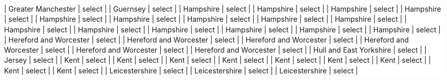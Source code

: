 | Greater Manchester  | select |
| Guernsey  | select |
| Hampshire  | select |
| Hampshire  | select |
| Hampshire  | select |
| Hampshire  | select |
| Hampshire  | select |
| Hampshire  | select |
| Hampshire  | select |
| Hampshire  | select |
| Hampshire  | select |
| Hampshire  | select |
| Hampshire  | select |
| Hampshire  | select |
| Hampshire  | select |
| Hampshire  | select |
| Hampshire  | select |
| Hereford and Worcester  | select |
| Hereford and Worcester  | select |
| Hereford and Worcester  | select |
| Hereford and Worcester  | select |
| Hereford and Worcester  | select |
| Hereford and Worcester  | select |
| Hull and East Yorkshire  | select |
| Jersey  | select |
| Kent  | select |
| Kent  | select |
| Kent  | select |
| Kent  | select |
| Kent  | select |
| Kent  | select |
| Kent  | select |
| Kent  | select |
| Kent  | select |
| Leicestershire  | select |
| Leicestershire  | select |
| Leicestershire  | select |